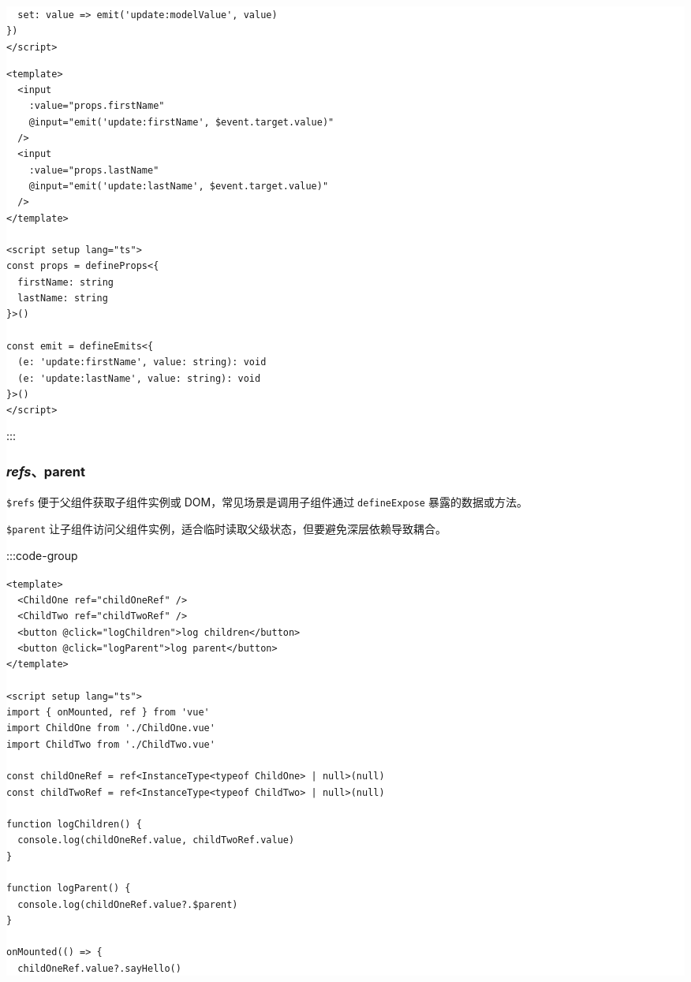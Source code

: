 ```vue [CustomInput.vue 计算属性写法]
  set: value => emit('update:modelValue', value)
})
</script>
```

```vue [UserName.vue 多个 v-model]
<template>
  <input
    :value="props.firstName"
    @input="emit('update:firstName', $event.target.value)"
  />
  <input
    :value="props.lastName"
    @input="emit('update:lastName', $event.target.value)"
  />
</template>

<script setup lang="ts">
const props = defineProps<{
  firstName: string
  lastName: string
}>()

const emit = defineEmits<{
  (e: 'update:firstName', value: string): void
  (e: 'update:lastName', value: string): void
}>()
</script>
```

:::

### $refs、$parent

`$refs` 便于父组件获取子组件实例或 DOM，常见场景是调用子组件通过 `defineExpose` 暴露的数据或方法。

`$parent` 让子组件访问父组件实例，适合临时读取父级状态，但要避免深层依赖导致耦合。

:::code-group

```vue [父组件]
<template>
  <ChildOne ref="childOneRef" />
  <ChildTwo ref="childTwoRef" />
  <button @click="logChildren">log children</button>
  <button @click="logParent">log parent</button>
</template>

<script setup lang="ts">
import { onMounted, ref } from 'vue'
import ChildOne from './ChildOne.vue'
import ChildTwo from './ChildTwo.vue'

const childOneRef = ref<InstanceType<typeof ChildOne> | null>(null)
const childTwoRef = ref<InstanceType<typeof ChildTwo> | null>(null)

function logChildren() {
  console.log(childOneRef.value, childTwoRef.value)
}

function logParent() {
  console.log(childOneRef.value?.$parent)
}

onMounted(() => {
  childOneRef.value?.sayHello()
```